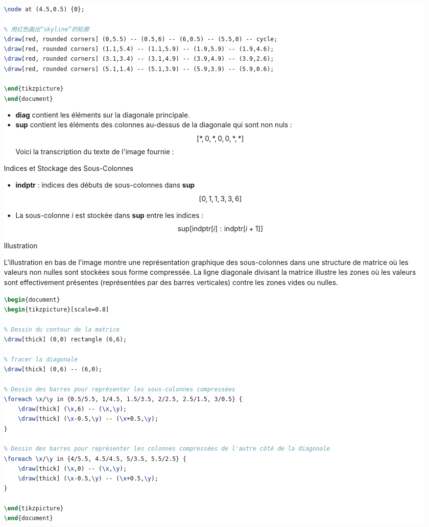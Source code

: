 ```tikz
\node at (4.5,0.5) {0};

% 用红色画出“skyline”的轮廓
\draw[red, rounded corners] (0,5.5) -- (0.5,6) -- (6,0.5) -- (5.5,0) -- cycle;
\draw[red, rounded corners] (1.1,5.4) -- (1.1,5.9) -- (1.9,5.9) -- (1.9,4.6);
\draw[red, rounded corners] (3.1,3.4) -- (3.1,4.9) -- (3.9,4.9) -- (3.9,2.6);
\draw[red, rounded corners] (5.1,1.4) -- (5.1,3.9) -- (5.9,3.9) -- (5.9,0.6);

\end{tikzpicture}
\end{document}

```

- **diag** contient les éléments sur la diagonale principale.
- **sup** contient les éléments des colonnes au-dessus de la diagonale qui sont non nuls :
$$
  [*, 0, *, 0, 0, *, *]
$$
Voici la transcription du texte de l'image fournie :

Indices et Stockage des Sous-Colonnes

- **indptr** : indices des débuts de sous-colonnes dans **sup**  
$$
[0, 1, 1, 3, 3, 6]
$$

- La sous-colonne $i$ est stockée dans **sup** entre les indices :  
$$
\text{sup}[\text{indptr}[i] : \text{indptr}[i+1]]
$$

Illustration

L'illustration en bas de l'image montre une représentation graphique des sous-colonnes dans une structure de matrice où les valeurs non nulles sont stockées sous forme compressée. La ligne diagonale divisant la matrice illustre les zones où les valeurs sont effectivement présentes (représentées par des barres verticales) contre les zones vides ou nulles.

```tikz
\begin{document}
\begin{tikzpicture}[scale=0.8]

% Dessin du contour de la matrice
\draw[thick] (0,0) rectangle (6,6);

% Tracer la diagonale
\draw[thick] (0,6) -- (6,0);

% Dessin des barres pour représenter les sous-colonnes compressées
\foreach \x/\y in {0.5/5.5, 1/4.5, 1.5/3.5, 2/2.5, 2.5/1.5, 3/0.5} {
    \draw[thick] (\x,6) -- (\x,\y);
    \draw[thick] (\x-0.5,\y) -- (\x+0.5,\y);
}

% Dessin des barres pour représenter les colonnes compressées de l'autre côté de la diagonale
\foreach \x/\y in {4/5.5, 4.5/4.5, 5/3.5, 5.5/2.5} {
    \draw[thick] (\x,0) -- (\x,\y);
    \draw[thick] (\x-0.5,\y) -- (\x+0.5,\y);
}

\end{tikzpicture}
\end{document}

```
